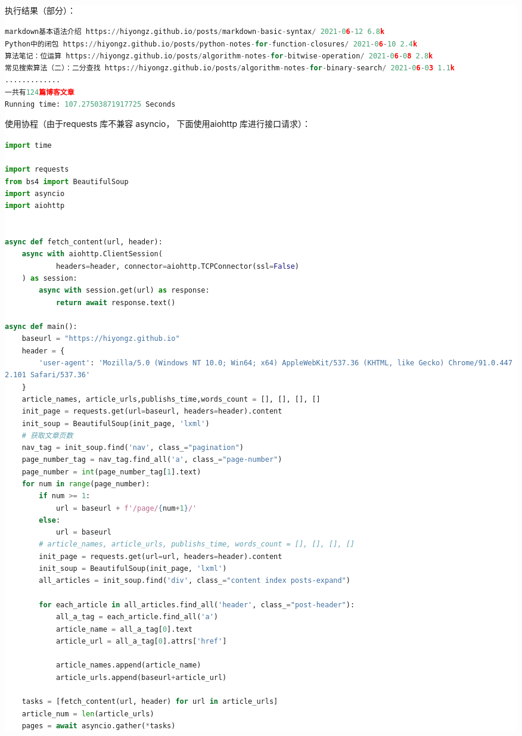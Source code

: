 执行结果（部分）：

```python
markdown基本语法介绍 https://hiyongz.github.io/posts/markdown-basic-syntax/ 2021-06-12 6.8k
Python中的闭包 https://hiyongz.github.io/posts/python-notes-for-function-closures/ 2021-06-10 2.4k
算法笔记：位运算 https://hiyongz.github.io/posts/algorithm-notes-for-bitwise-operation/ 2021-06-08 2.8k
常见搜索算法（二）：二分查找 https://hiyongz.github.io/posts/algorithm-notes-for-binary-search/ 2021-06-03 1.1k
.............
一共有124篇博客文章
Running time: 107.27503871917725 Seconds
```

使用协程（由于requests 库不兼容 asyncio， 下面使用aiohttp 库进行接口请求）：

```python
import time

import requests
from bs4 import BeautifulSoup
import asyncio
import aiohttp


async def fetch_content(url, header):
    async with aiohttp.ClientSession(
            headers=header, connector=aiohttp.TCPConnector(ssl=False)
    ) as session:
        async with session.get(url) as response:
            return await response.text()

async def main():
    baseurl = "https://hiyongz.github.io"
    header = {
        'user-agent': 'Mozilla/5.0 (Windows NT 10.0; Win64; x64) AppleWebKit/537.36 (KHTML, like Gecko) Chrome/91.0.4472.101 Safari/537.36'
    }
    article_names, article_urls,publishs_time,words_count = [], [], [], []
    init_page = requests.get(url=baseurl, headers=header).content
    init_soup = BeautifulSoup(init_page, 'lxml')
    # 获取文章页数
    nav_tag = init_soup.find('nav', class_="pagination")
    page_number_tag = nav_tag.find_all('a', class_="page-number")
    page_number = int(page_number_tag[1].text)
    for num in range(page_number):
        if num >= 1:
            url = baseurl + f'/page/{num+1}/'
        else:
            url = baseurl
        # article_names, article_urls, publishs_time, words_count = [], [], [], []
        init_page = requests.get(url=url, headers=header).content
        init_soup = BeautifulSoup(init_page, 'lxml')
        all_articles = init_soup.find('div', class_="content index posts-expand")

        for each_article in all_articles.find_all('header', class_="post-header"):
            all_a_tag = each_article.find_all('a')
            article_name = all_a_tag[0].text
            article_url = all_a_tag[0].attrs['href']

            article_names.append(article_name)
            article_urls.append(baseurl+article_url)

    tasks = [fetch_content(url, header) for url in article_urls]
    article_num = len(article_urls)
    pages = await asyncio.gather(*tasks)

```